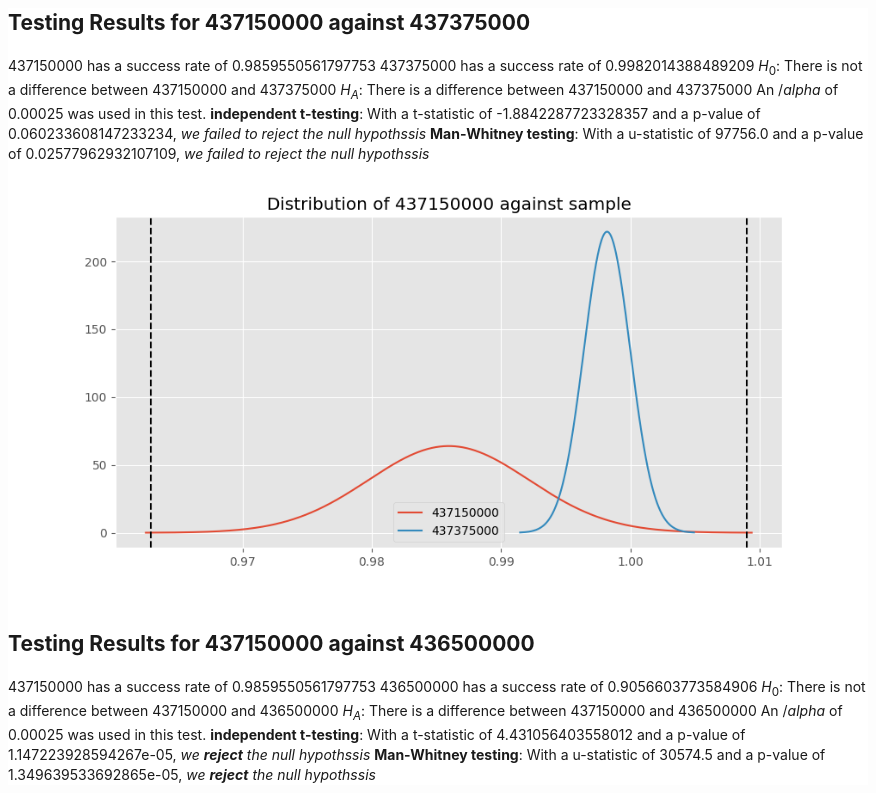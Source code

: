 ## Testing Results for 437150000 against 437375000 
437150000 has a success rate of 0.9859550561797753
437375000 has a success rate of 0.9982014388489209
$H_{0}$: There is not a difference between 437150000 and 437375000
$H_{A}$: There is a difference between 437150000 and 437375000
An $/alpha$ of 0.00025 was used in this test.
__independent t-testing__: With a t-statistic of -1.8842287723328357 and a p-value of 0.060233608147233234, _we failed to reject the null hypothssis_
__Man-Whitney testing__: With a u-statistic of 97756.0 and a p-value of 0.02577962932107109, _we failed to reject the null hypothssis_
![](images/437150000_against_437375000.png) 
## Testing Results for 437150000 against 436500000 
437150000 has a success rate of 0.9859550561797753
436500000 has a success rate of 0.9056603773584906
$H_{0}$: There is not a difference between 437150000 and 436500000
$H_{A}$: There is a difference between 437150000 and 436500000
An $/alpha$ of 0.00025 was used in this test.
__independent t-testing__: With a t-statistic of 4.431056403558012 and a p-value of 1.147223928594267e-05, _we **reject** the null hypothssis_
__Man-Whitney testing__: With a u-statistic of 30574.5 and a p-value of 1.349639533692865e-05, _we **reject** the null hypothssis_